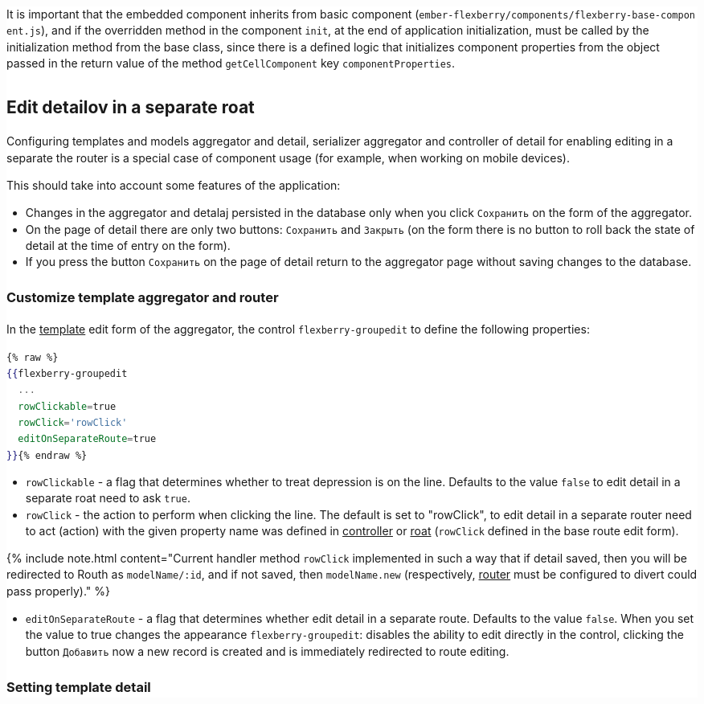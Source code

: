 It is important that the embedded component inherits from basic component (`ember-flexberry/components/flexberry-base-component.js`), and if the overridden method in the component `init`, at the end of application initialization, must be called by the initialization method from the base class, since there is a defined logic that initializes component properties from the object passed in the return value of the method `getCellComponent` key `componentProperties`.

## Edit detailov in a separate roat

Configuring templates and models aggregator and detail, serializer aggregator and controller of detail for enabling editing in a separate the router is a special case of component usage (for example, when working on mobile devices).

This should take into account some features of the application:

* Changes in the aggregator and detalaj persisted in the database only when you click `Сохранить` on the form of the aggregator.
* On the page of detail there are only two buttons: `Сохранить` and `Закрыть` (on the form there is no button to roll back the state of detail at the time of entry on the form).
* If you press the button `Сохранить` on the page of detail return to the aggregator page without saving changes to the database.

### Customize template aggregator and router

In the [template](ef_template.html) edit form of the aggregator, the control `flexberry-groupedit` to define the following properties:

```hbs
{% raw %}
{{flexberry-groupedit
  ...
  rowClickable=true
  rowClick='rowClick'
  editOnSeparateRoute=true
}}{% endraw %}
```

* `rowClickable` - a flag that determines whether to treat depression is on the line. Defaults to the value `false` to edit detail in a separate roat need to ask `true`.
* `rowClick` - the action to perform when clicking the line. The default is set to "rowClick", to edit detail in a separate router need to act (action) with the given property name was defined in [controller](ef_controller.html) or [roat](ef_route.html) (`rowClick` defined in the base route edit form).

{% include note.html content="Current handler method `rowClick` implemented in such a way that if detail saved, then you will be redirected to Routh as `modelName/:id`, and if not saved, then `modelName.new` (respectively, [router](ef_router.html) must be configured to divert could pass properly)." %}

* `editOnSeparateRoute` - a flag that determines whether edit detail in a separate route. Defaults to the value `false`. When you set the value to true changes the appearance `flexberry-groupedit`: disables the ability to edit directly in the control, clicking the button `Добавить` now a new record is created and is immediately redirected to route editing.

### Setting template detail
